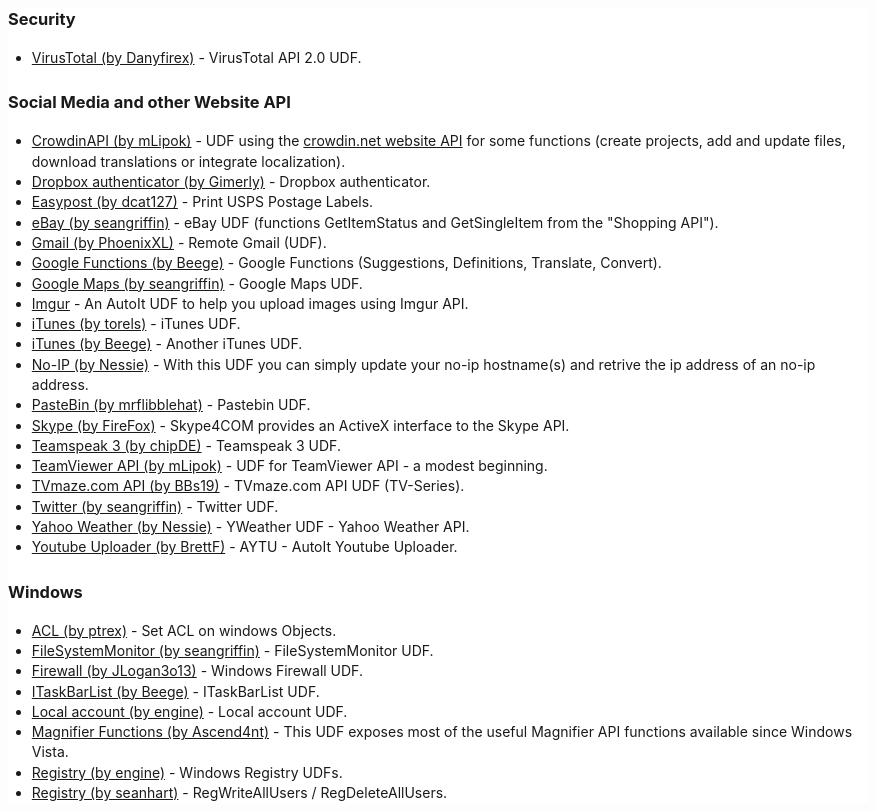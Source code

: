 ### Security

- [VirusTotal (by Danyfirex)](http://www.autoitscript.com/forum/index.php?showtopic=150819) - VirusTotal API 2.0 UDF.

### Social Media and other Website API

- [CrowdinAPI (by mLipok)](http://www.autoitscript.com/forum/index.php?showtopic=169333) - UDF using the [crowdin.net website API](https://crowdin.com/page/api) for some functions (create projects, add and update files, download translations or integrate localization).
- [Dropbox authenticator (by Gimerly)](http://www.autoitscript.com/forum/files/file/290-dropbox-authenticator/) - Dropbox authenticator.
- [Easypost (by dcat127)](http://www.autoitscript.com/forum/index.php?showtopic=158106) - Print USPS Postage Labels.
- [eBay (by seangriffin)](http://www.autoitscript.com/forum/index.php?showtopic=114801) - eBay UDF (functions GetItemStatus and GetSingleItem from the "Shopping API").
- [Gmail (by PhoenixXL)](http://www.autoitscript.com/forum/index.php?showtopic=141340) - Remote Gmail (UDF).
- [Google Functions (by Beege)](http://www.autoitscript.com/forum/index.php?showtopic=98504) - Google Functions (Suggestions, Definitions, Translate, Convert).
- [Google Maps (by seangriffin)](http://www.autoitscript.com/forum/index.php?showtopic=115437) - Google Maps UDF.
- [Imgur](https://github.com/J2TeaM/AutoIt-Imgur-UDF) - An AutoIt UDF to help you upload images using Imgur API.
- [iTunes (by torels)](http://www.autoitscript.com/forum/index.php?showtopic=70675) - iTunes UDF.
- [iTunes (by Beege)](http://www.autoitscript.com/forum/index.php?showtopic=101802) - Another iTunes UDF.
- [No-IP (by Nessie)](http://www.autoitscript.com/forum/index.php?showtopic=150985) - With this UDF you can simply update your no-ip hostname(s) and retrive the ip address of an no-ip address.
- [PasteBin (by mrflibblehat)](http://www.autoitscript.com/forum/index.php?showtopic=150838) - Pastebin UDF.
- [Skype (by FireFox)](http://www.autoitscript.com/forum/index.php?showtopic=121767) - Skype4COM provides an ActiveX interface to the Skype API.
- [Teamspeak 3 (by chipDE)](http://www.autoitscript.com/forum/index.php?showtopic=113234) - Teamspeak 3 UDF.
- [TeamViewer API (by mLipok)](http://www.autoitscript.com/forum/index.php?showtopic=166205) - UDF for TeamViewer API - a modest beginning.
- [TVmaze.com API (by BBs19)](http://www.autoitscript.com/forum/index.php?showtopic=166547) - TVmaze.com API UDF (TV-Series).
- [Twitter (by seangriffin)](http://www.autoitscript.com/forum/index.php?showtopic=116600) - Twitter UDF.
- [Yahoo Weather (by Nessie)](http://www.autoitscript.com/forum/index.php?showtopic=149247) - YWeather UDF - Yahoo Weather API.
- [Youtube Uploader (by BrettF)](http://www.autoitscript.com/forum/index.php?showtopic=112775) - AYTU - AutoIt Youtube Uploader.

### Windows

- [ACL (by ptrex)](http://www.autoitscript.com/forum/index.php?showtopic=50880) - Set ACL on windows Objects.
- [FileSystemMonitor (by seangriffin)](http://www.autoitscript.com/forum/index.php?showtopic=113560) - FileSystemMonitor UDF.
- [Firewall (by JLogan3o13)](http://www.autoitscript.com/forum/index.php?showtopic=145158) - Windows Firewall UDF.
- [ITaskBarList (by Beege)](http://www.autoitscript.com/forum/index.php?showtopic=111018) - ITaskBarList UDF.
- [Local account (by engine)](http://www.autoitscript.com/forum/index.php?showtopic=74118) - Local account UDF.
- [Magnifier Functions (by Ascend4nt)](http://www.autoitscript.com/forum/index.php?showtopic=161193) - This UDF exposes most of the useful Magnifier API functions available since Windows Vista.
- [Registry (by engine)](http://www.autoitscript.com/forum/index.php?showtopic=75250) - Windows Registry UDFs.
- [Registry (by seanhart)](http://www.autoitscript.com/forum/index.php?showtopic=50551) - RegWriteAllUsers / RegDeleteAllUsers.